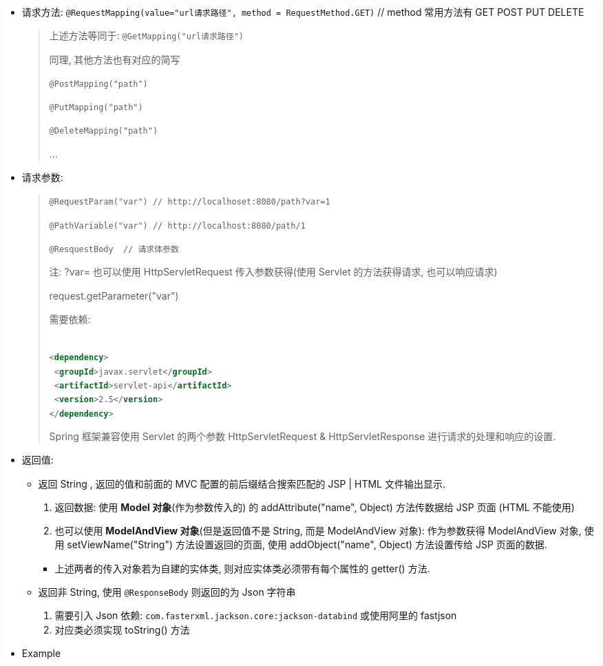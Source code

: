 + 请求方法: `@RequestMapping(value="url请求路径", method = RequestMethod.GET)` // method 常用方法有 GET POST PUT DELETE

  > 上述方法等同于: `@GetMapping("url请求路径")`
  >
  > 同理, 其他方法也有对应的简写
  >
  > `@PostMapping("path")`
  >
  > `@PutMapping("path")`
  >
  > `@DeleteMapping("path")`
  >
  > ...

+ 请求参数: 

  > `@RequestParam("var") // http://localhoset:8080/path?var=1`
  >
  > `@PathVariable("var") // http://localhost:8080/path/1`
  >
  > `@ResquestBody  // 请求体参数`
  >
  > 注: ?var= 也可以使用 HttpServletRequest 传入参数获得(使用 Servlet 的方法获得请求, 也可以响应请求)
  >
  > request.getParameter("var")
  >
  > 需要依赖: 
  >
  > ```xml
  > 
  > <dependency>
  >  <groupId>javax.servlet</groupId>
  >  <artifactId>servlet-api</artifactId>
  >  <version>2.5</version>
  > </dependency>
  > ```
  >
  > Spring 框架兼容使用 Servlet 的两个参数 HttpServletRequest & HttpServletResponse 进行请求的处理和响应的设置.

+ 返回值: 

  + 返回 String , 返回的值和前面的 MVC 配置的前后缀结合搜索匹配的 JSP | HTML 文件输出显示.

    1. 返回数据: 使用 **Model 对象**(作为参数传入的) 的 addAttribute("name", Object) 方法传数据给 JSP 页面 (HTML 不能使用)
  
    2. 也可以使用 **ModelAndView 对象**(但是返回值不是 String, 而是 ModelAndView 对象): 作为参数获得 ModelAndView 对象, 使用 setViewName("String") 方法设置返回的页面, 使用 addObject("name", Object) 方法设置传给 JSP 页面的数据.
  
    + 上述两者的传入对象若为自建的实体类, 则对应实体类必须带有每个属性的 getter() 方法.
  
  + 返回非 String, 使用 `@ResponseBody` 则返回的为 Json 字符串
    1. 需要引入 Json 依赖: `com.fasterxml.jackson.core:jackson-databind` 或使用阿里的 fastjson
    2. 对应类必须实现 toString() 方法
  
+ Example
